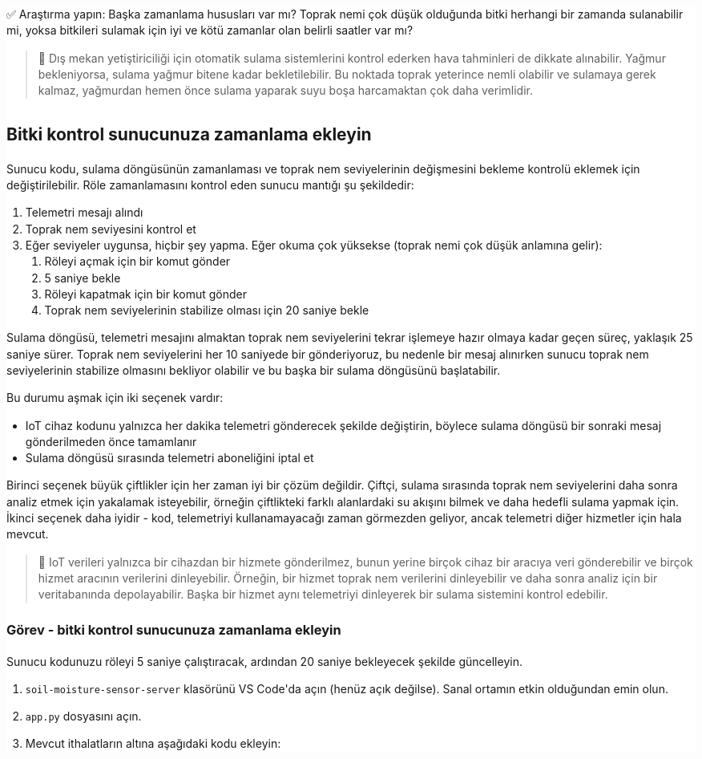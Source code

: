 ✅ Araştırma yapın: Başka zamanlama hususları var mı? Toprak nemi çok düşük olduğunda bitki herhangi bir zamanda sulanabilir mi, yoksa bitkileri sulamak için iyi ve kötü zamanlar olan belirli saatler var mı?

> 💁 Dış mekan yetiştiriciliği için otomatik sulama sistemlerini kontrol ederken hava tahminleri de dikkate alınabilir. Yağmur bekleniyorsa, sulama yağmur bitene kadar bekletilebilir. Bu noktada toprak yeterince nemli olabilir ve sulamaya gerek kalmaz, yağmurdan hemen önce sulama yaparak suyu boşa harcamaktan çok daha verimlidir.

## Bitki kontrol sunucunuza zamanlama ekleyin

Sunucu kodu, sulama döngüsünün zamanlaması ve toprak nem seviyelerinin değişmesini bekleme kontrolü eklemek için değiştirilebilir. Röle zamanlamasını kontrol eden sunucu mantığı şu şekildedir:

1. Telemetri mesajı alındı
1. Toprak nem seviyesini kontrol et
1. Eğer seviyeler uygunsa, hiçbir şey yapma. Eğer okuma çok yüksekse (toprak nemi çok düşük anlamına gelir):
    1. Röleyi açmak için bir komut gönder
    1. 5 saniye bekle
    1. Röleyi kapatmak için bir komut gönder
    1. Toprak nem seviyelerinin stabilize olması için 20 saniye bekle

Sulama döngüsü, telemetri mesajını almaktan toprak nem seviyelerini tekrar işlemeye hazır olmaya kadar geçen süreç, yaklaşık 25 saniye sürer. Toprak nem seviyelerini her 10 saniyede bir gönderiyoruz, bu nedenle bir mesaj alınırken sunucu toprak nem seviyelerinin stabilize olmasını bekliyor olabilir ve bu başka bir sulama döngüsünü başlatabilir.

Bu durumu aşmak için iki seçenek vardır:

* IoT cihaz kodunu yalnızca her dakika telemetri gönderecek şekilde değiştirin, böylece sulama döngüsü bir sonraki mesaj gönderilmeden önce tamamlanır
* Sulama döngüsü sırasında telemetri aboneliğini iptal et

Birinci seçenek büyük çiftlikler için her zaman iyi bir çözüm değildir. Çiftçi, sulama sırasında toprak nem seviyelerini daha sonra analiz etmek için yakalamak isteyebilir, örneğin çiftlikteki farklı alanlardaki su akışını bilmek ve daha hedefli sulama yapmak için. İkinci seçenek daha iyidir - kod, telemetriyi kullanamayacağı zaman görmezden geliyor, ancak telemetri diğer hizmetler için hala mevcut.

> 💁 IoT verileri yalnızca bir cihazdan bir hizmete gönderilmez, bunun yerine birçok cihaz bir aracıya veri gönderebilir ve birçok hizmet aracının verilerini dinleyebilir. Örneğin, bir hizmet toprak nem verilerini dinleyebilir ve daha sonra analiz için bir veritabanında depolayabilir. Başka bir hizmet aynı telemetriyi dinleyerek bir sulama sistemini kontrol edebilir.

### Görev - bitki kontrol sunucunuza zamanlama ekleyin

Sunucu kodunuzu röleyi 5 saniye çalıştıracak, ardından 20 saniye bekleyecek şekilde güncelleyin.

1. `soil-moisture-sensor-server` klasörünü VS Code'da açın (henüz açık değilse). Sanal ortamın etkin olduğundan emin olun.

1. `app.py` dosyasını açın.

1. Mevcut ithalatların altına aşağıdaki kodu ekleyin:
